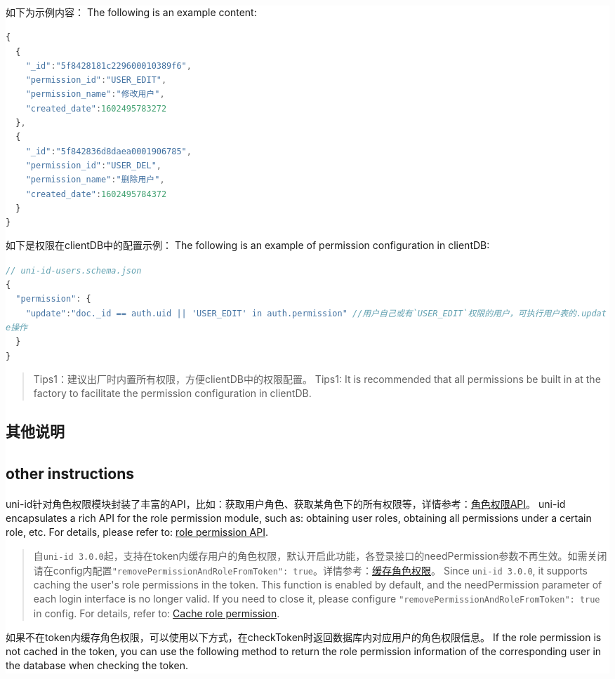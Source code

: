 如下为示例内容：
The following is an example content:

```js
{
  {
    "_id":"5f8428181c229600010389f6",
    "permission_id":"USER_EDIT",
    "permission_name":"修改用户",
    "created_date":1602495783272
  },
  {
    "_id":"5f842836d8daea0001906785",
    "permission_id":"USER_DEL",
    "permission_name":"删除用户",
    "created_date":1602495784372
  }  
}
```

如下是权限在clientDB中的配置示例：
The following is an example of permission configuration in clientDB:

```js
// uni-id-users.schema.json
{
  "permission": {
    "update":"doc._id == auth.uid || 'USER_EDIT' in auth.permission" //用户自己或有`USER_EDIT`权限的用户，可执行用户表的.update操作
  }
}
```

>Tips1：建议出厂时内置所有权限，方便clientDB中的权限配置。
>Tips1: It is recommended that all permissions be built in at the factory to facilitate the permission configuration in clientDB.

## 其他说明
## other instructions

uni-id针对角色权限模块封装了丰富的API，比如：获取用户角色、获取某角色下的所有权限等，详情参考：[角色权限API](uniCloud/uni-id.md?id=rbac-api)。
uni-id encapsulates a rich API for the role permission module, such as: obtaining user roles, obtaining all permissions under a certain role, etc. For details, please refer to: [role permission API](uniCloud/uni-id.md?id=rbac-api ).

> 自`uni-id 3.0.0`起，支持在token内缓存用户的角色权限，默认开启此功能，各登录接口的needPermission参数不再生效。如需关闭请在config内配置`"removePermissionAndRoleFromToken": true`。详情参考：[缓存角色权限](uniCloud/uni-id?id=cache-permission-in-token)。
> Since `uni-id 3.0.0`, it supports caching the user's role permissions in the token. This function is enabled by default, and the needPermission parameter of each login interface is no longer valid. If you need to close it, please configure `"removePermissionAndRoleFromToken": true` in config. For details, refer to: [Cache role permission](uniCloud/uni-id?id=cache-permission-in-token).

如果不在token内缓存角色权限，可以使用以下方式，在checkToken时返回数据库内对应用户的角色权限信息。
If the role permission is not cached in the token, you can use the following method to return the role permission information of the corresponding user in the database when checking the token.
